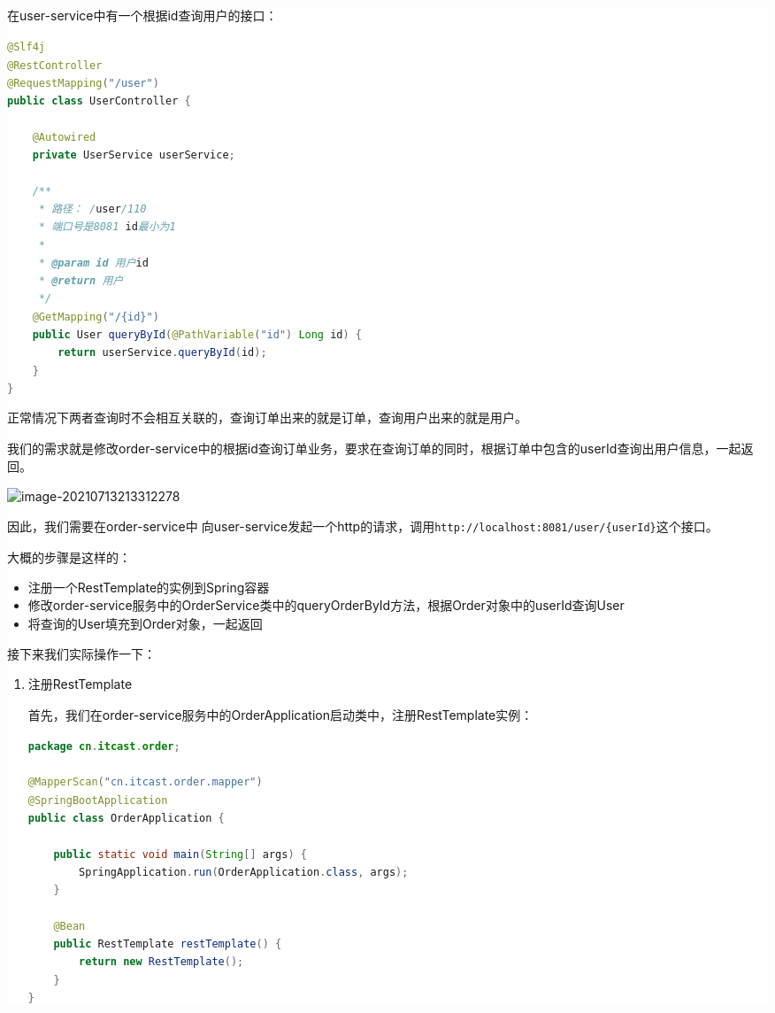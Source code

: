 在user-service中有一个根据id查询用户的接口：

```java
@Slf4j
@RestController
@RequestMapping("/user")
public class UserController {

    @Autowired
    private UserService userService;

    /**
     * 路径： /user/110
     * 端口号是8081 id最小为1
     *
     * @param id 用户id
     * @return 用户
     */
    @GetMapping("/{id}")
    public User queryById(@PathVariable("id") Long id) {
        return userService.queryById(id);
    }
}
```

正常情况下两者查询时不会相互关联的，查询订单出来的就是订单，查询用户出来的就是用户。

我们的需求就是修改order-service中的根据id查询订单业务，要求在查询订单的同时，根据订单中包含的userId查询出用户信息，一起返回。

![image-20210713213312278](D:\Java\笔记\图片\4-1【微服务、Eureka、Ribbon、Nacos】/image-20210713213312278.png)

因此，我们需要在order-service中 向user-service发起一个http的请求，调用`http://localhost:8081/user/{userId}`这个接口。

大概的步骤是这样的：

- 注册一个RestTemplate的实例到Spring容器
- 修改order-service服务中的OrderService类中的queryOrderById方法，根据Order对象中的userId查询User
- 将查询的User填充到Order对象，一起返回

接下来我们实际操作一下：

1. 注册RestTemplate
   
   首先，我们在order-service服务中的OrderApplication启动类中，注册RestTemplate实例：
   
   ```java
   package cn.itcast.order;
   
   @MapperScan("cn.itcast.order.mapper")
   @SpringBootApplication
   public class OrderApplication {
   
       public static void main(String[] args) {
           SpringApplication.run(OrderApplication.class, args);
       }
   
       @Bean
       public RestTemplate restTemplate() {
           return new RestTemplate();
       }
   }
   ```
   
